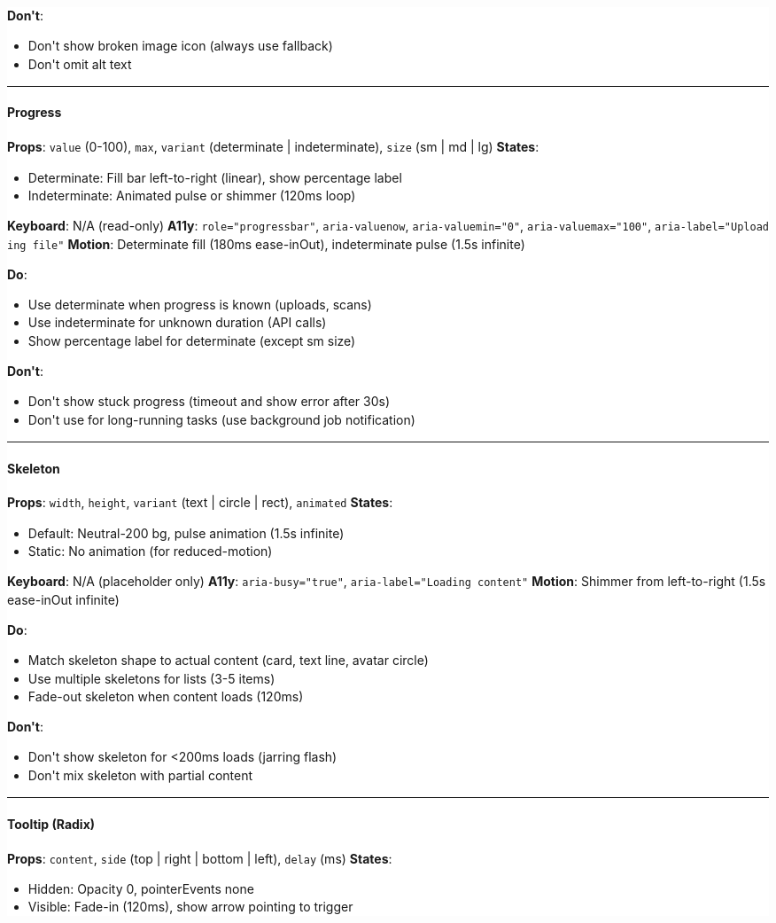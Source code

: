 **Don't**:
- Don't show broken image icon (always use fallback)
- Don't omit alt text

---

#### Progress
**Props**: `value` (0-100), `max`, `variant` (determinate | indeterminate), `size` (sm | md | lg)
**States**:
- Determinate: Fill bar left-to-right (linear), show percentage label
- Indeterminate: Animated pulse or shimmer (120ms loop)

**Keyboard**: N/A (read-only)
**A11y**: `role="progressbar"`, `aria-valuenow`, `aria-valuemin="0"`, `aria-valuemax="100"`, `aria-label="Uploading file"`
**Motion**: Determinate fill (180ms ease-inOut), indeterminate pulse (1.5s infinite)

**Do**:
- Use determinate when progress is known (uploads, scans)
- Use indeterminate for unknown duration (API calls)
- Show percentage label for determinate (except sm size)

**Don't**:
- Don't show stuck progress (timeout and show error after 30s)
- Don't use for long-running tasks (use background job notification)

---

#### Skeleton
**Props**: `width`, `height`, `variant` (text | circle | rect), `animated`
**States**:
- Default: Neutral-200 bg, pulse animation (1.5s infinite)
- Static: No animation (for reduced-motion)

**Keyboard**: N/A (placeholder only)
**A11y**: `aria-busy="true"`, `aria-label="Loading content"`
**Motion**: Shimmer from left-to-right (1.5s ease-inOut infinite)

**Do**:
- Match skeleton shape to actual content (card, text line, avatar circle)
- Use multiple skeletons for lists (3-5 items)
- Fade-out skeleton when content loads (120ms)

**Don't**:
- Don't show skeleton for <200ms loads (jarring flash)
- Don't mix skeleton with partial content

---

#### Tooltip (Radix)
**Props**: `content`, `side` (top | right | bottom | left), `delay` (ms)
**States**:
- Hidden: Opacity 0, pointerEvents none
- Visible: Fade-in (120ms), show arrow pointing to trigger
